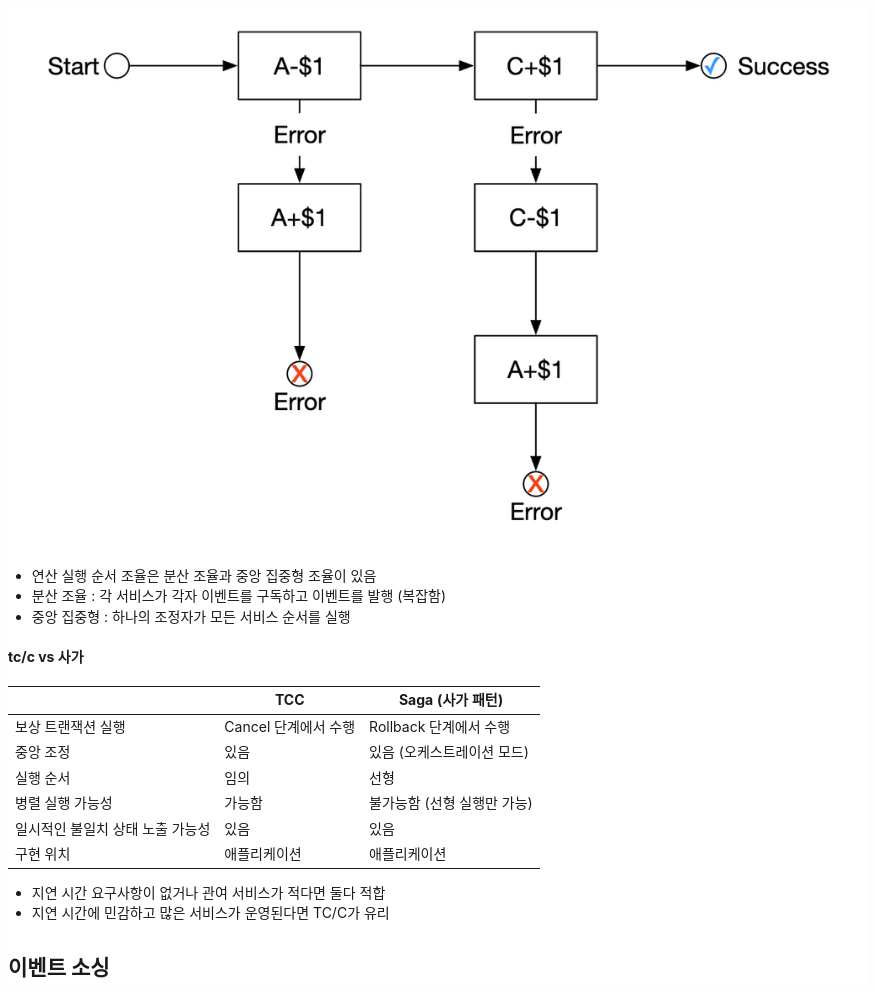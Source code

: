 ![12-13](../system-design-interview2/images/12-13.png)

* 연산 실행 순서 조율은 분산 조율과 중앙 집중형 조율이 있음
* 분산 조율 : 각 서비스가 각자 이벤트를 구독하고 이벤트를 발행 (복잡함)
* 중앙 집중형 : 하나의 조정자가 모든 서비스 순서를 실행

#### tc/c vs 사가

|                            | TCC                                          | Saga (사가 패턴)                           |
|--------------------------------|----------------------------------------------|--------------------------------------------|
| 보상 트랜잭션 실행                      | Cancel 단계에서 수행                         | Rollback 단계에서 수행                     |
| 중앙 조정                      | 있음                                          | 있음 (오케스트레이션 모드)                |
| 실행 순서                      | 임의                               | 선형                         |
| 병렬 실행 가능성               | 가능함                                       | 불가능함 (선형 실행만 가능)               |
| 일시적인 불일치 상태 노출 가능성 | 있음                                          | 있음                                       |
| 구현 위치                      | 애플리케이션                                 | 애플리케이션                               |

* 지연 시간 요구사항이 없거나 관여 서비스가 적다면 둘다 적합
* 지연 시간에 민감하고 많은 서비스가 운영된다면 TC/C가 유리

## 이벤트 소싱
